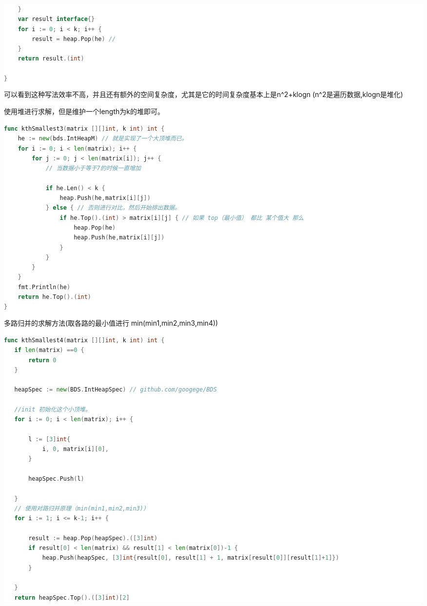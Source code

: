 ```go
	}
	var result interface{}
	for i := 0; i < k; i++ {
		result = heap.Pop(he) //
	}
	return result.(int)

}
```
 


可以看到这种写法效率不高，并且还有额外的空间复杂度，尤其是它的时间复杂度基本上是n^2+klogn (n^2是遍历数据,klogn是堆化)

使用堆进行求解，但是维护一个length为k的堆即可。
```go
func kthSmallest3(matrix [][]int, k int) int {
	he := new(bds.IntHeapM) // 就是实现了一个大顶堆而已。
	for i := 0; i < len(matrix); i++ {
		for j := 0; j < len(matrix[i]); j++ {
			// 当数据小于等于7的时候一直增加

			if he.Len() < k {
				heap.Push(he,matrix[i][j])
			} else { // 否则进行对比，然后开始排出数据。
				if he.Top().(int) > matrix[i][j] { // 如果 top（最小值） 都比 某个值大 那么
					heap.Pop(he)
					heap.Push(he,matrix[i][j])
				}
			}
		}
	}
	fmt.Println(he)
	return he.Top().(int)
}
```
 多路归并的求解方法(取各路的最小值进行 min(min1,min2,min3,min4))

 ```go
func kthSmallest4(matrix [][]int, k int) int {
    if len(matrix) ==0 {
        return 0
    }

	heapSpec := new(BDS.IntHeapSpec) // github.com/googege/BDS

	//init 初始化这个小顶堆。
	for i := 0; i < len(matrix); i++ {

		l := [3]int{
			i, 0, matrix[i][0],
		}

		heapSpec.Push(l)

	}
	// 使用对路归并原理（min(min1,min2,min3)）
	for i := 1; i <= k-1; i++ {

		result := heap.Pop(heapSpec).([3]int)
		if result[0] < len(matrix) && result[1] < len(matrix[0])-1 {
			heap.Push(heapSpec, [3]int{result[0], result[1] + 1, matrix[result[0]][result[1]+1]})
		}

	}
	return heapSpec.Top().([3]int)[2]
 ```
